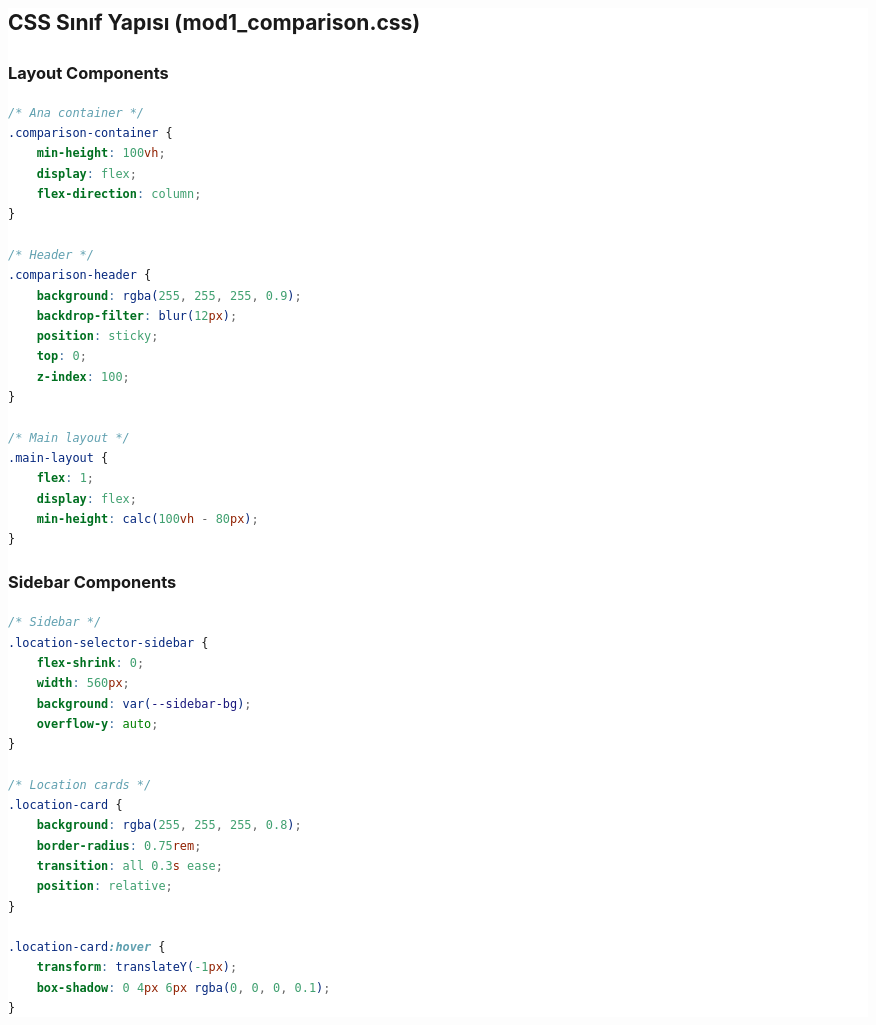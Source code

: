 
## CSS Sınıf Yapısı (mod1_comparison.css)

### Layout Components
```css
/* Ana container */
.comparison-container {
    min-height: 100vh;
    display: flex;
    flex-direction: column;
}

/* Header */
.comparison-header {
    background: rgba(255, 255, 255, 0.9);
    backdrop-filter: blur(12px);
    position: sticky;
    top: 0;
    z-index: 100;
}

/* Main layout */
.main-layout {
    flex: 1;
    display: flex;
    min-height: calc(100vh - 80px);
}
```

### Sidebar Components
```css
/* Sidebar */
.location-selector-sidebar {
    flex-shrink: 0;
    width: 560px;
    background: var(--sidebar-bg);
    overflow-y: auto;
}

/* Location cards */
.location-card {
    background: rgba(255, 255, 255, 0.8);
    border-radius: 0.75rem;
    transition: all 0.3s ease;
    position: relative;
}

.location-card:hover {
    transform: translateY(-1px);
    box-shadow: 0 4px 6px rgba(0, 0, 0, 0.1);
}
```
